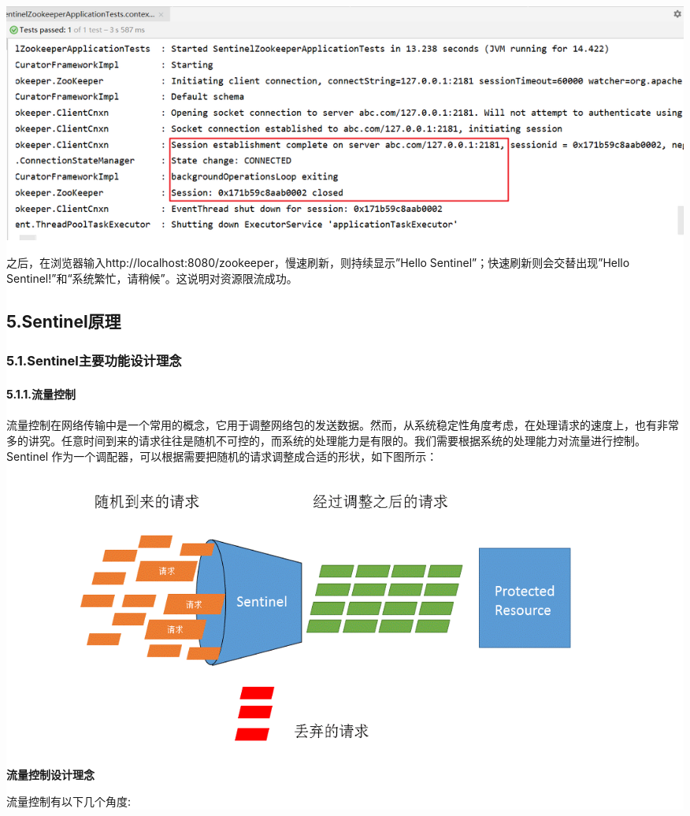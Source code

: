 ![1587890640052](assets/1587890640052.png)

之后，在浏览器输入http://localhost:8080/zookeeper，慢速刷新，则持续显示”Hello Sentinel”；快速刷新则会交替出现”Hello Sentinel!”和“系统繁忙，请稍候”。这说明对资源限流成功。

## 5.Sentinel原理

### 5.1.Sentinel主要功能设计理念

#### 5.1.1.流量控制

流量控制在网络传输中是一个常用的概念，它用于调整网络包的发送数据。然而，从系统稳定性角度考虑，在处理请求的速度上，也有非常多的讲究。任意时间到来的请求往往是随机不可控的，而系统的处理能力是有限的。我们需要根据系统的处理能力对流量进行控制。Sentinel 作为一个调配器，可以根据需要把随机的请求调整成合适的形状，如下图所示：

![1585729005613](assets\1585729005613.png)

**流量控制设计理念**

流量控制有以下几个角度:
